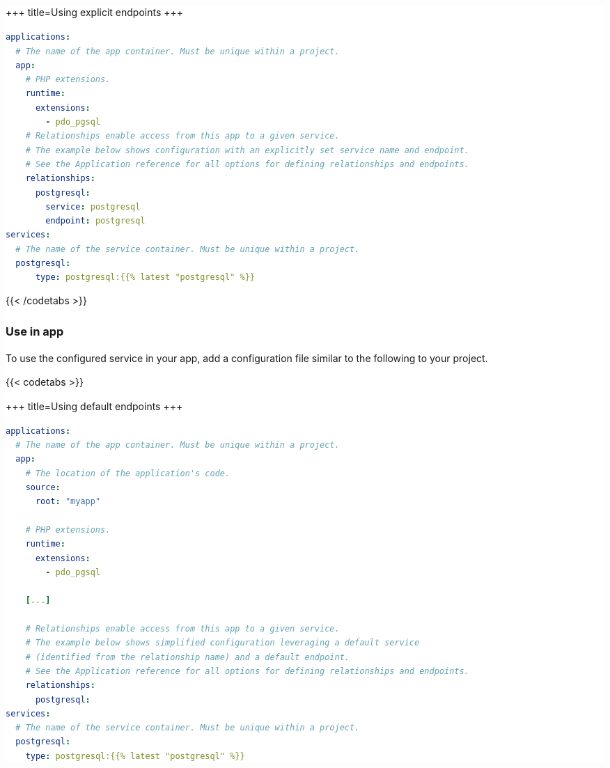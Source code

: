 +++
title=Using explicit endpoints
+++

```yaml {configFile="app"}
applications:
  # The name of the app container. Must be unique within a project.
  app:
    # PHP extensions.
    runtime:
      extensions:
        - pdo_pgsql
    # Relationships enable access from this app to a given service.
    # The example below shows configuration with an explicitly set service name and endpoint.
    # See the Application reference for all options for defining relationships and endpoints.
    relationships:
      postgresql:
        service: postgresql
        endpoint: postgresql
services:
  # The name of the service container. Must be unique within a project.
  postgresql:
      type: postgresql:{{% latest "postgresql" %}}
```

{{< /codetabs >}}

### Use in app

To use the configured service in your app, add a configuration file similar to the following to your project.

{{< codetabs >}}

+++
title=Using default endpoints
+++

```yaml {configFile="app"}
applications:
  # The name of the app container. Must be unique within a project.
  app:
    # The location of the application's code.
    source:
      root: "myapp"

    # PHP extensions.
    runtime:
      extensions:
        - pdo_pgsql

    [...]

    # Relationships enable access from this app to a given service.
    # The example below shows simplified configuration leveraging a default service
    # (identified from the relationship name) and a default endpoint.
    # See the Application reference for all options for defining relationships and endpoints.
    relationships:
      postgresql:
services:
  # The name of the service container. Must be unique within a project.
  postgresql:
    type: postgresql:{{% latest "postgresql" %}}
```

